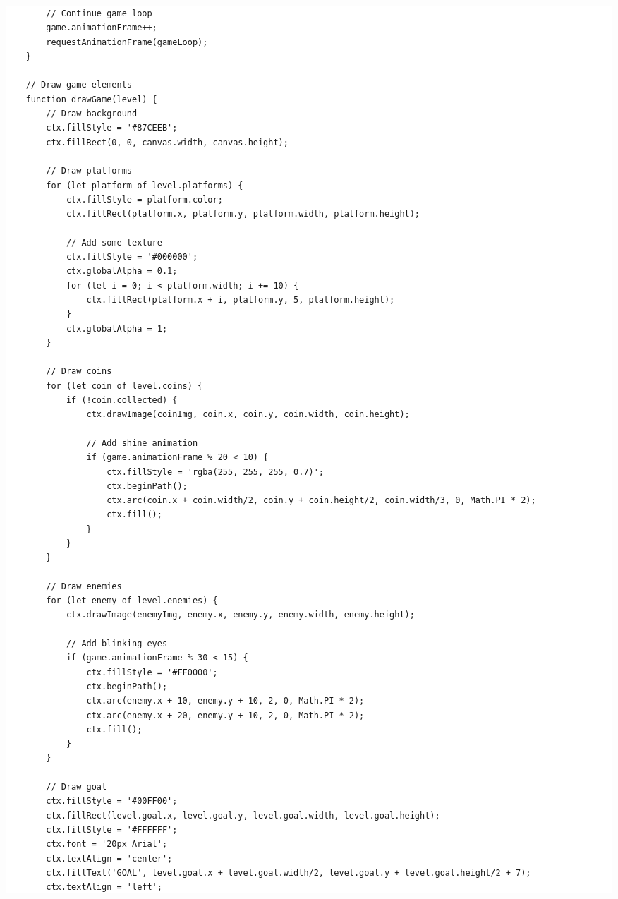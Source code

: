             // Continue game loop
            game.animationFrame++;
            requestAnimationFrame(gameLoop);
        }

        // Draw game elements
        function drawGame(level) {
            // Draw background
            ctx.fillStyle = '#87CEEB';
            ctx.fillRect(0, 0, canvas.width, canvas.height);
            
            // Draw platforms
            for (let platform of level.platforms) {
                ctx.fillStyle = platform.color;
                ctx.fillRect(platform.x, platform.y, platform.width, platform.height);
                
                // Add some texture
                ctx.fillStyle = '#000000';
                ctx.globalAlpha = 0.1;
                for (let i = 0; i < platform.width; i += 10) {
                    ctx.fillRect(platform.x + i, platform.y, 5, platform.height);
                }
                ctx.globalAlpha = 1;
            }
            
            // Draw coins
            for (let coin of level.coins) {
                if (!coin.collected) {
                    ctx.drawImage(coinImg, coin.x, coin.y, coin.width, coin.height);
                    
                    // Add shine animation
                    if (game.animationFrame % 20 < 10) {
                        ctx.fillStyle = 'rgba(255, 255, 255, 0.7)';
                        ctx.beginPath();
                        ctx.arc(coin.x + coin.width/2, coin.y + coin.height/2, coin.width/3, 0, Math.PI * 2);
                        ctx.fill();
                    }
                }
            }
            
            // Draw enemies
            for (let enemy of level.enemies) {
                ctx.drawImage(enemyImg, enemy.x, enemy.y, enemy.width, enemy.height);
                
                // Add blinking eyes
                if (game.animationFrame % 30 < 15) {
                    ctx.fillStyle = '#FF0000';
                    ctx.beginPath();
                    ctx.arc(enemy.x + 10, enemy.y + 10, 2, 0, Math.PI * 2);
                    ctx.arc(enemy.x + 20, enemy.y + 10, 2, 0, Math.PI * 2);
                    ctx.fill();
                }
            }
            
            // Draw goal
            ctx.fillStyle = '#00FF00';
            ctx.fillRect(level.goal.x, level.goal.y, level.goal.width, level.goal.height);
            ctx.fillStyle = '#FFFFFF';
            ctx.font = '20px Arial';
            ctx.textAlign = 'center';
            ctx.fillText('GOAL', level.goal.x + level.goal.width/2, level.goal.y + level.goal.height/2 + 7);
            ctx.textAlign = 'left';
            